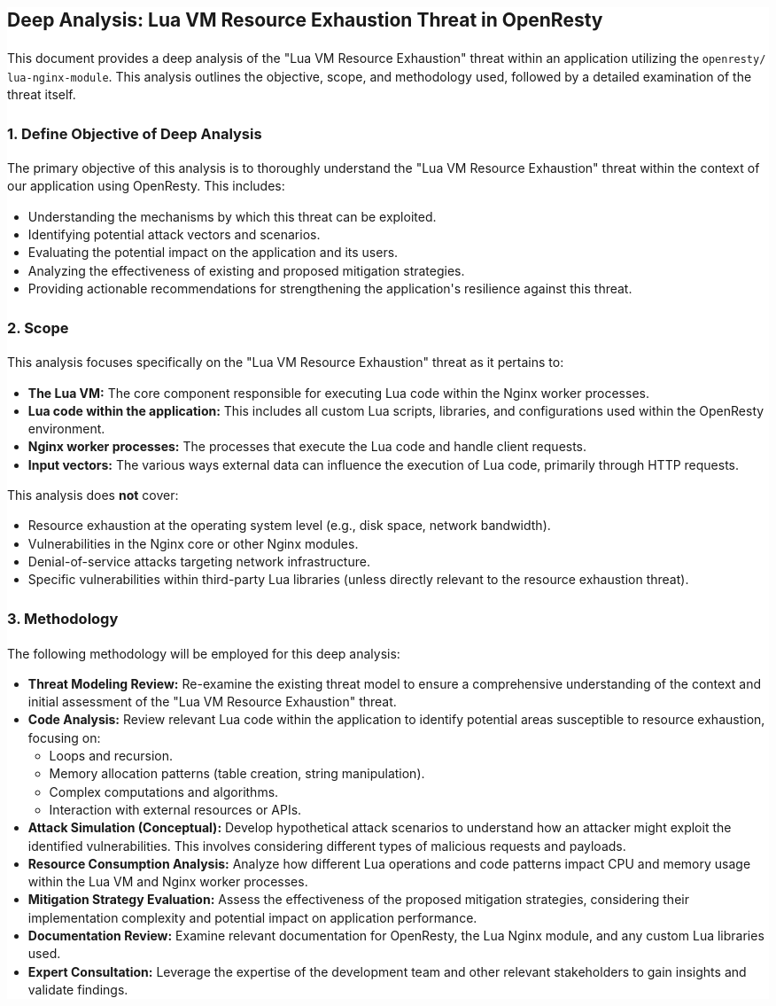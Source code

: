 ## Deep Analysis: Lua VM Resource Exhaustion Threat in OpenResty

This document provides a deep analysis of the "Lua VM Resource Exhaustion" threat within an application utilizing the `openresty/lua-nginx-module`. This analysis outlines the objective, scope, and methodology used, followed by a detailed examination of the threat itself.

### 1. Define Objective of Deep Analysis

The primary objective of this analysis is to thoroughly understand the "Lua VM Resource Exhaustion" threat within the context of our application using OpenResty. This includes:

*   Understanding the mechanisms by which this threat can be exploited.
*   Identifying potential attack vectors and scenarios.
*   Evaluating the potential impact on the application and its users.
*   Analyzing the effectiveness of existing and proposed mitigation strategies.
*   Providing actionable recommendations for strengthening the application's resilience against this threat.

### 2. Scope

This analysis focuses specifically on the "Lua VM Resource Exhaustion" threat as it pertains to:

*   **The Lua VM:** The core component responsible for executing Lua code within the Nginx worker processes.
*   **Lua code within the application:**  This includes all custom Lua scripts, libraries, and configurations used within the OpenResty environment.
*   **Nginx worker processes:** The processes that execute the Lua code and handle client requests.
*   **Input vectors:**  The various ways external data can influence the execution of Lua code, primarily through HTTP requests.

This analysis does **not** cover:

*   Resource exhaustion at the operating system level (e.g., disk space, network bandwidth).
*   Vulnerabilities in the Nginx core or other Nginx modules.
*   Denial-of-service attacks targeting network infrastructure.
*   Specific vulnerabilities within third-party Lua libraries (unless directly relevant to the resource exhaustion threat).

### 3. Methodology

The following methodology will be employed for this deep analysis:

*   **Threat Modeling Review:**  Re-examine the existing threat model to ensure a comprehensive understanding of the context and initial assessment of the "Lua VM Resource Exhaustion" threat.
*   **Code Analysis:**  Review relevant Lua code within the application to identify potential areas susceptible to resource exhaustion, focusing on:
    *   Loops and recursion.
    *   Memory allocation patterns (table creation, string manipulation).
    *   Complex computations and algorithms.
    *   Interaction with external resources or APIs.
*   **Attack Simulation (Conceptual):**  Develop hypothetical attack scenarios to understand how an attacker might exploit the identified vulnerabilities. This involves considering different types of malicious requests and payloads.
*   **Resource Consumption Analysis:**  Analyze how different Lua operations and code patterns impact CPU and memory usage within the Lua VM and Nginx worker processes.
*   **Mitigation Strategy Evaluation:**  Assess the effectiveness of the proposed mitigation strategies, considering their implementation complexity and potential impact on application performance.
*   **Documentation Review:**  Examine relevant documentation for OpenResty, the Lua Nginx module, and any custom Lua libraries used.
*   **Expert Consultation:**  Leverage the expertise of the development team and other relevant stakeholders to gain insights and validate findings.
